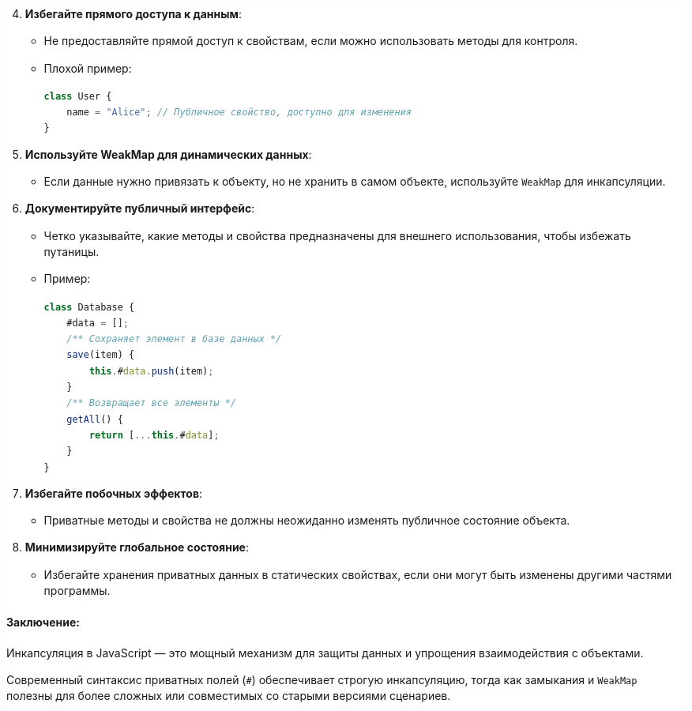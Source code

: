 4. **Избегайте прямого доступа к данным**:
   - Не предоставляйте прямой доступ к свойствам, если можно использовать методы для контроля.
   - Плохой пример:

     ```javascript
     class User {
         name = "Alice"; // Публичное свойство, доступно для изменения
     }
     ```

5. **Используйте WeakMap для динамических данных**:
   - Если данные нужно привязать к объекту, но не хранить в самом объекте, используйте `WeakMap` для инкапсуляции.

6. **Документируйте публичный интерфейс**:
   - Четко указывайте, какие методы и свойства предназначены для внешнего использования, чтобы избежать путаницы.
   - Пример:

     ```javascript
     class Database {
         #data = [];
         /** Сохраняет элемент в базе данных */
         save(item) {
             this.#data.push(item);
         }
         /** Возвращает все элементы */
         getAll() {
             return [...this.#data];
         }
     }
     ```

7. **Избегайте побочных эффектов**:
   - Приватные методы и свойства не должны неожиданно изменять публичное состояние объекта.

8. **Минимизируйте глобальное состояние**:
   - Избегайте хранения приватных данных в статических свойствах, если они могут быть изменены другими частями программы.

#### Заключение:

Инкапсуляция в JavaScript — это мощный механизм для защиты данных и упрощения взаимодействия с объектами. 

Современный синтаксис приватных полей (`#`) обеспечивает строгую инкапсуляцию, тогда как замыкания и `WeakMap` полезны для более сложных или совместимых со старыми версиями сценариев.